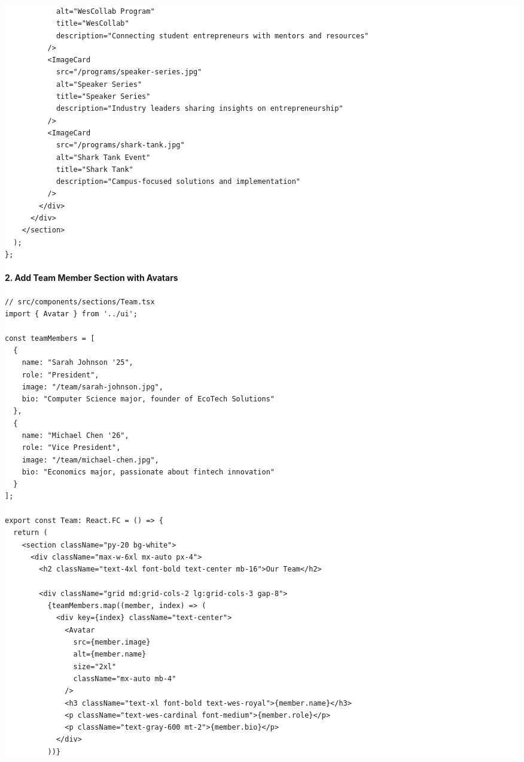 ```tsx
            alt="WesCollab Program"
            title="WesCollab"
            description="Connecting student entrepreneurs with mentors and resources"
          />
          <ImageCard 
            src="/programs/speaker-series.jpg"
            alt="Speaker Series"
            title="Speaker Series"
            description="Industry leaders sharing insights on entrepreneurship"
          />
          <ImageCard 
            src="/programs/shark-tank.jpg"
            alt="Shark Tank Event"
            title="Shark Tank"
            description="Campus-focused solutions and implementation"
          />
        </div>
      </div>
    </section>
  );
};
```

#### 2. **Add Team Member Section with Avatars**
```tsx
// src/components/sections/Team.tsx
import { Avatar } from '../ui';

const teamMembers = [
  {
    name: "Sarah Johnson '25",
    role: "President",
    image: "/team/sarah-johnson.jpg",
    bio: "Computer Science major, founder of EcoTech Solutions"
  },
  {
    name: "Michael Chen '26", 
    role: "Vice President",
    image: "/team/michael-chen.jpg",
    bio: "Economics major, passionate about fintech innovation"
  }
];

export const Team: React.FC = () => {
  return (
    <section className="py-20 bg-white">
      <div className="max-w-6xl mx-auto px-4">
        <h2 className="text-4xl font-bold text-center mb-16">Our Team</h2>
        
        <div className="grid md:grid-cols-2 lg:grid-cols-3 gap-8">
          {teamMembers.map((member, index) => (
            <div key={index} className="text-center">
              <Avatar 
                src={member.image}
                alt={member.name}
                size="2xl"
                className="mx-auto mb-4"
              />
              <h3 className="text-xl font-bold text-wes-royal">{member.name}</h3>
              <p className="text-wes-cardinal font-medium">{member.role}</p>
              <p className="text-gray-600 mt-2">{member.bio}</p>
            </div>
          ))}
```